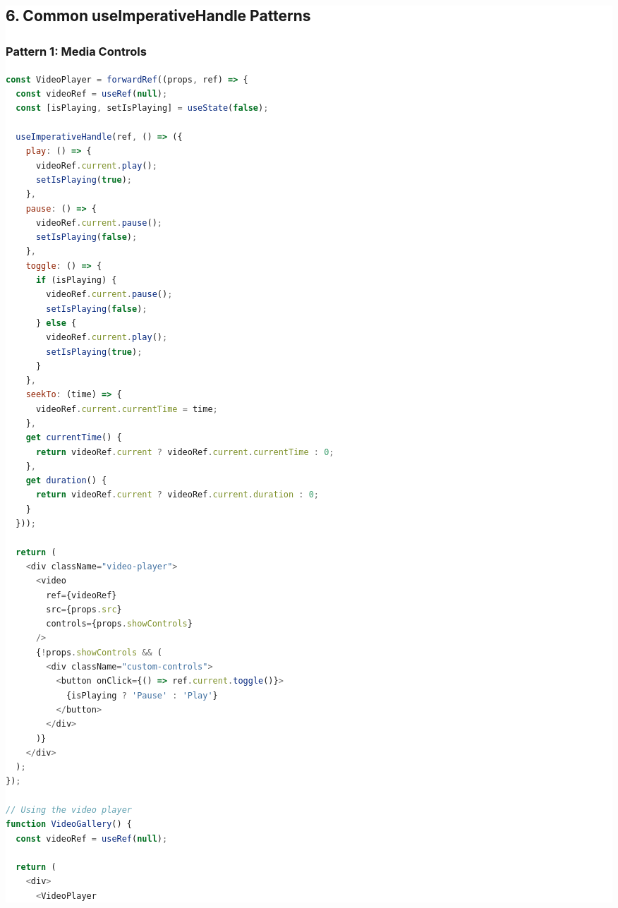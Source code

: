 ## 6. Common useImperativeHandle Patterns

### Pattern 1: Media Controls

```javascript
const VideoPlayer = forwardRef((props, ref) => {
  const videoRef = useRef(null);
  const [isPlaying, setIsPlaying] = useState(false);
  
  useImperativeHandle(ref, () => ({
    play: () => {
      videoRef.current.play();
      setIsPlaying(true);
    },
    pause: () => {
      videoRef.current.pause();
      setIsPlaying(false);
    },
    toggle: () => {
      if (isPlaying) {
        videoRef.current.pause();
        setIsPlaying(false);
      } else {
        videoRef.current.play();
        setIsPlaying(true);
      }
    },
    seekTo: (time) => {
      videoRef.current.currentTime = time;
    },
    get currentTime() {
      return videoRef.current ? videoRef.current.currentTime : 0;
    },
    get duration() {
      return videoRef.current ? videoRef.current.duration : 0;
    }
  }));
  
  return (
    <div className="video-player">
      <video 
        ref={videoRef} 
        src={props.src} 
        controls={props.showControls}
      />
      {!props.showControls && (
        <div className="custom-controls">
          <button onClick={() => ref.current.toggle()}>
            {isPlaying ? 'Pause' : 'Play'}
          </button>
        </div>
      )}
    </div>
  );
});

// Using the video player
function VideoGallery() {
  const videoRef = useRef(null);
  
  return (
    <div>
      <VideoPlayer 
```
